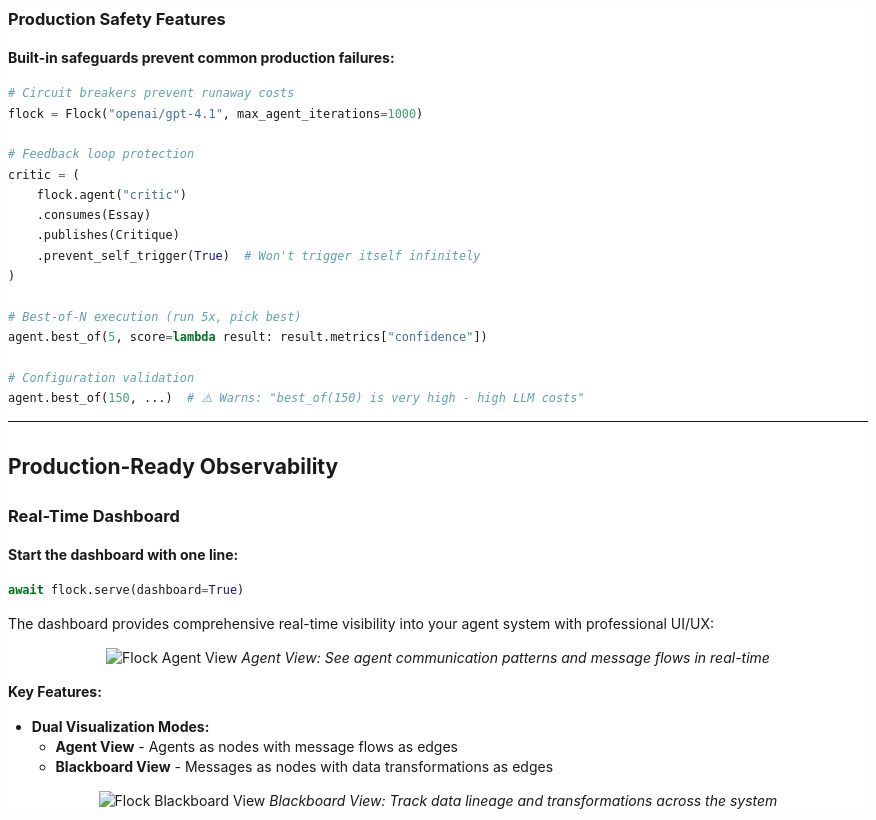 ### Production Safety Features

**Built-in safeguards prevent common production failures:**

```python
# Circuit breakers prevent runaway costs
flock = Flock("openai/gpt-4.1", max_agent_iterations=1000)

# Feedback loop protection
critic = (
    flock.agent("critic")
    .consumes(Essay)
    .publishes(Critique)
    .prevent_self_trigger(True)  # Won't trigger itself infinitely
)

# Best-of-N execution (run 5x, pick best)
agent.best_of(5, score=lambda result: result.metrics["confidence"])

# Configuration validation
agent.best_of(150, ...)  # ⚠️ Warns: "best_of(150) is very high - high LLM costs"
```

---

## Production-Ready Observability

### Real-Time Dashboard

**Start the dashboard with one line:**

```python
await flock.serve(dashboard=True)
```

The dashboard provides comprehensive real-time visibility into your agent system with professional UI/UX:

<p align="center">
  <img alt="Flock Agent View" src="docs/assets/images/flock_ui_agent_view.png" width="1000">
  <i>Agent View: See agent communication patterns and message flows in real-time</i>
</p>

**Key Features:**

- **Dual Visualization Modes:**
  - **Agent View** - Agents as nodes with message flows as edges
  - **Blackboard View** - Messages as nodes with data transformations as edges

<p align="center">
  <img alt="Flock Blackboard View" src="docs/assets/images/flock_ui_blackboard_view.png" width="1000">
  <i>Blackboard View: Track data lineage and transformations across the system</i>
</p>
